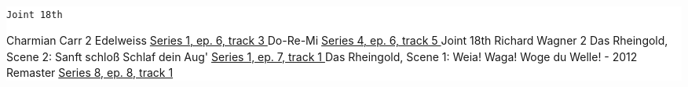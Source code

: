     Joint 18th
   </td>
   <td rowspan="2">
    Charmian Carr
   </td>
   <td rowspan="2">
    2
   </td>
   <td>
    Edelweiss
   </td>
   <td width="192">
    <a href="https://www.bbc.co.uk/programmes/m0011cd7" target="_blank">
     Series 1, ep. 6, track 3
    </a>
   </td>
  </tr>
  <tr>
   <td>
    Do-Re-Mi
   </td>
   <td width="192">
    <a href="https://www.bbc.co.uk/programmes/m001dxqc" target="_blank">
     Series 4, ep. 6, track 5
    </a>
   </td>
  </tr>
  <tr>
   <td rowspan="2">
    Joint 18th
   </td>
   <td rowspan="2">
    Richard Wagner
   </td>
   <td rowspan="2">
    2
   </td>
   <td>
    Das Rheingold, Scene 2: Sanft schloß Schlaf dein Aug'
   </td>
   <td width="192">
    <a href="https://www.bbc.co.uk/programmes/m0011lq4" target="_blank">
     Series 1, ep. 7, track 1
    </a>
   </td>
  </tr>
  <tr>
   <td>
    Das Rheingold, Scene 1: Weia! Waga! Woge du Welle! - 2012 Remaster
   </td>
   <td width="192">
    <a href="https://www.bbc.co.uk/programmes/m001xng0" target="_blank">
     Series 8, ep. 8, track 1
    </a>
   </td>
  </tr>
 </tbody>
</table>

